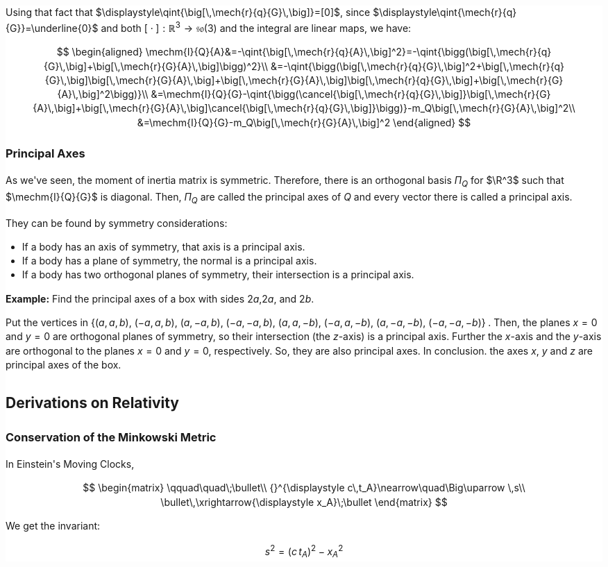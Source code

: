 Using that fact that $\displaystyle\qint{\big[\,\mech{r}{q}{G}\,\big]}=[0]$, since $\displaystyle\qint{\mech{r}{q}{G}}=\underline{0}$ and both $[\;\cdot\;]:\mathbb{R}^3\to\mathfrak{so}(3)$ and the integral are linear maps, we have:

$$
  \begin{aligned}
  \mechm{I}{Q}{A}&=-\qint{\big[\,\mech{r}{q}{A}\,\big]^2}=-\qint{\bigg(\big[\,\mech{r}{q}{G}\,\big]+\big[\,\mech{r}{G}{A}\,\big]\bigg)^2}\\
  &=-\qint{\bigg(\big[\,\mech{r}{q}{G}\,\big]^2+\big[\,\mech{r}{q}{G}\,\big]\big[\,\mech{r}{G}{A}\,\big]+\big[\,\mech{r}{G}{A}\,\big]\big[\,\mech{r}{q}{G}\,\big]+\big[\,\mech{r}{G}{A}\,\big]^2\bigg)}\\
  &=\mechm{I}{Q}{G}-\qint{\bigg(\cancel{\big[\,\mech{r}{q}{G}\,\big]}\big[\,\mech{r}{G}{A}\,\big]+\big[\,\mech{r}{G}{A}\,\big]\cancel{\big[\,\mech{r}{q}{G}\,\big]}\bigg)}-m_Q\big[\,\mech{r}{G}{A}\,\big]^2\\
  &=\mechm{I}{Q}{G}-m_Q\big[\,\mech{r}{G}{A}\,\big]^2
  \end{aligned}
$$

### Principal Axes

As we've seen, the moment of inertia matrix is symmetric. Therefore, there is an orthogonal basis $\Pi_Q$ for $\R^3$ such that $\mechm{I}{Q}{G}$ is diagonal. Then, $\Pi_Q$ are called the principal axes of $Q$ and every vector there is called a principal axis.

They can be found by symmetry considerations:

- If a body has an axis of symmetry, that axis is a principal axis.
- If a body has a plane of symmetry, the normal is a principal axis.
- If a body has two orthogonal planes of symmetry, their intersection is a principal axis.

**Example:** Find the principal axes of a box with sides $2a$,$2a$, and $2b$.

Put the vertices in $\big\{(a,a,b)$, $(-a,a,b)$, $(a,-a,b)$, $(-a,-a,b)$, $(a,a,-b)$, $(-a,a,-b)$, $(a,-a,-b)$, $(-a,-a,-b)\big\}\;$. Then, the planes $x=0$ and $y=0$ are orthogonal planes of symmetry, so their intersection (the $z$-axis) is a principal axis. Further the $x$-axis and the $y$-axis are orthogonal to the planes $x=0$ and $y=0$, respectively. So, they are also principal axes. In conclusion. the axes $x$, $y$ and $z$ are principal axes of the box.

## Derivations on Relativity

### Conservation of the Minkowski Metric

In Einstein's Moving Clocks,

$$
\begin{matrix}
  \qquad\quad\;\bullet\\
  {}^{\displaystyle c\,t_A}\nearrow\quad\Big\uparrow \,s\\
  \bullet\,\xrightarrow{\displaystyle x_A}\;\bullet
\end{matrix}
$$

We get the invariant:

$$
s^2=(c\,t_A)^2-x_A^2
$$
